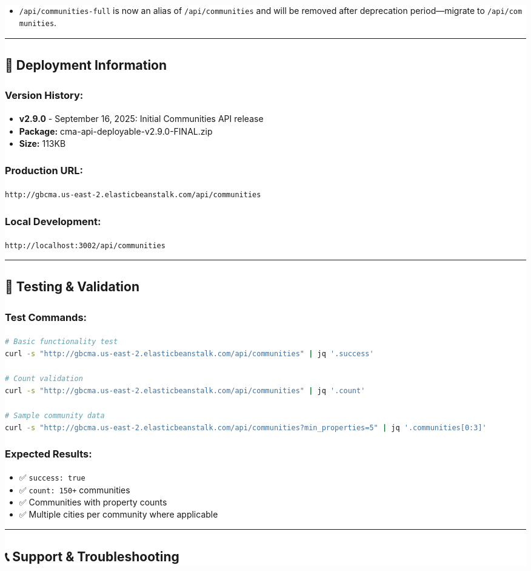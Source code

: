- `/api/communities-full` is now an alias of `/api/communities` and will be removed after deprecation period—migrate to `/api/communities`.

---

## 🚀 **Deployment Information**

### **Version History:**

- **v2.9.0** - September 16, 2025: Initial Communities API release
- **Package:** cma-api-deployable-v2.9.0-FINAL.zip
- **Size:** 113KB

### **Production URL:**

```
http://gbcma.us-east-2.elasticbeanstalk.com/api/communities
```

### **Local Development:**

```
http://localhost:3002/api/communities
```

---

## 🧪 **Testing & Validation**

### **Test Commands:**

```bash
# Basic functionality test
curl -s "http://gbcma.us-east-2.elasticbeanstalk.com/api/communities" | jq '.success'

# Count validation
curl -s "http://gbcma.us-east-2.elasticbeanstalk.com/api/communities" | jq '.count'

# Sample community data
curl -s "http://gbcma.us-east-2.elasticbeanstalk.com/api/communities?min_properties=5" | jq '.communities[0:3]'
```

### **Expected Results:**

- ✅ `success: true`
- ✅ `count: 150+` communities
- ✅ Communities with property counts
- ✅ Multiple cities per community where applicable

---

## 📞 **Support & Troubleshooting**
